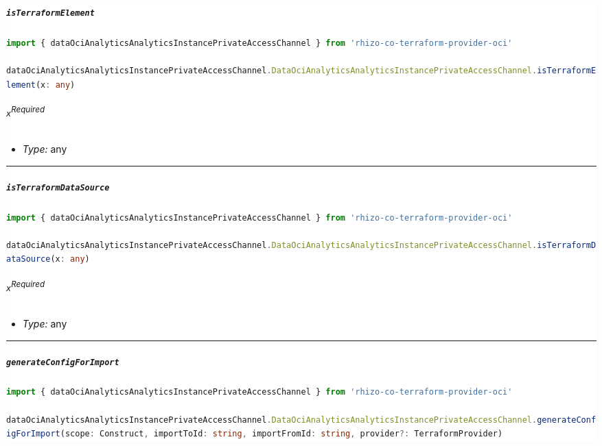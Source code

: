 
##### `isTerraformElement` <a name="isTerraformElement" id="rhizo-co-terraform-provider-oci.dataOciAnalyticsAnalyticsInstancePrivateAccessChannel.DataOciAnalyticsAnalyticsInstancePrivateAccessChannel.isTerraformElement"></a>

```typescript
import { dataOciAnalyticsAnalyticsInstancePrivateAccessChannel } from 'rhizo-co-terraform-provider-oci'

dataOciAnalyticsAnalyticsInstancePrivateAccessChannel.DataOciAnalyticsAnalyticsInstancePrivateAccessChannel.isTerraformElement(x: any)
```

###### `x`<sup>Required</sup> <a name="x" id="rhizo-co-terraform-provider-oci.dataOciAnalyticsAnalyticsInstancePrivateAccessChannel.DataOciAnalyticsAnalyticsInstancePrivateAccessChannel.isTerraformElement.parameter.x"></a>

- *Type:* any

---

##### `isTerraformDataSource` <a name="isTerraformDataSource" id="rhizo-co-terraform-provider-oci.dataOciAnalyticsAnalyticsInstancePrivateAccessChannel.DataOciAnalyticsAnalyticsInstancePrivateAccessChannel.isTerraformDataSource"></a>

```typescript
import { dataOciAnalyticsAnalyticsInstancePrivateAccessChannel } from 'rhizo-co-terraform-provider-oci'

dataOciAnalyticsAnalyticsInstancePrivateAccessChannel.DataOciAnalyticsAnalyticsInstancePrivateAccessChannel.isTerraformDataSource(x: any)
```

###### `x`<sup>Required</sup> <a name="x" id="rhizo-co-terraform-provider-oci.dataOciAnalyticsAnalyticsInstancePrivateAccessChannel.DataOciAnalyticsAnalyticsInstancePrivateAccessChannel.isTerraformDataSource.parameter.x"></a>

- *Type:* any

---

##### `generateConfigForImport` <a name="generateConfigForImport" id="rhizo-co-terraform-provider-oci.dataOciAnalyticsAnalyticsInstancePrivateAccessChannel.DataOciAnalyticsAnalyticsInstancePrivateAccessChannel.generateConfigForImport"></a>

```typescript
import { dataOciAnalyticsAnalyticsInstancePrivateAccessChannel } from 'rhizo-co-terraform-provider-oci'

dataOciAnalyticsAnalyticsInstancePrivateAccessChannel.DataOciAnalyticsAnalyticsInstancePrivateAccessChannel.generateConfigForImport(scope: Construct, importToId: string, importFromId: string, provider?: TerraformProvider)
```
